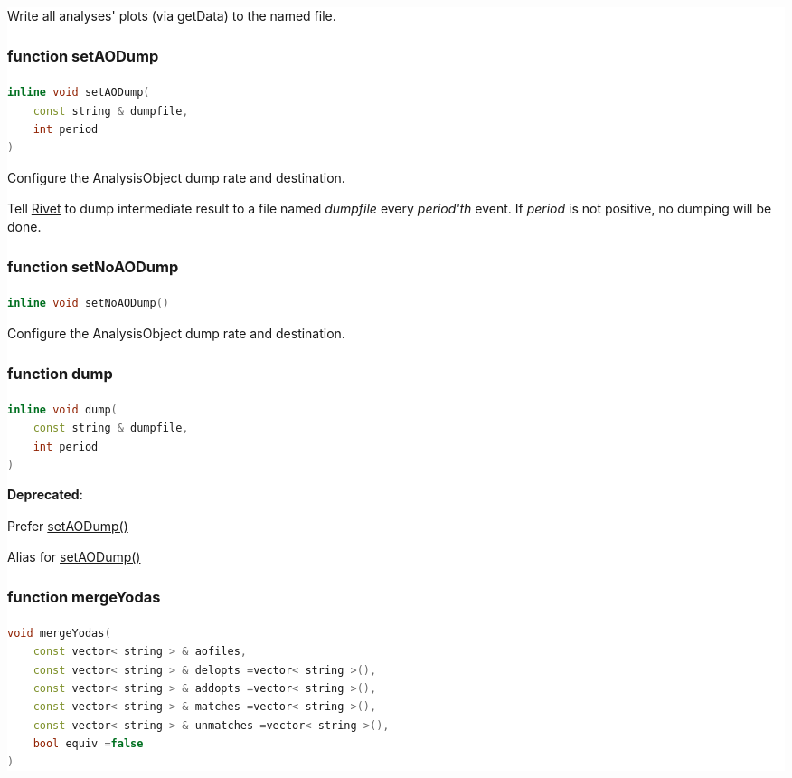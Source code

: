 Write all analyses' plots (via getData) to the named file. 

### function setAODump

```cpp
inline void setAODump(
    const string & dumpfile,
    int period
)
```

Configure the AnalysisObject dump rate and destination. 

Tell <a href="http://example.org/namespaces/namespacerivet/">Rivet</a> to dump intermediate result to a file named _dumpfile_ every _period'th_ event. If _period_ is not positive, no dumping will be done. 


### function setNoAODump

```cpp
inline void setNoAODump()
```

Configure the AnalysisObject dump rate and destination. 

### function dump

```cpp
inline void dump(
    const string & dumpfile,
    int period
)
```


**Deprecated**: 

Prefer <a href="http://example.org/classes/classrivet_1_1analysishandler/#function-setaodump">setAODump()</a>

Alias for <a href="http://example.org/classes/classrivet_1_1analysishandler/#function-setaodump">setAODump()</a>


### function mergeYodas

```cpp
void mergeYodas(
    const vector< string > & aofiles,
    const vector< string > & delopts =vector< string >(),
    const vector< string > & addopts =vector< string >(),
    const vector< string > & matches =vector< string >(),
    const vector< string > & unmatches =vector< string >(),
    bool equiv =false
)
```
